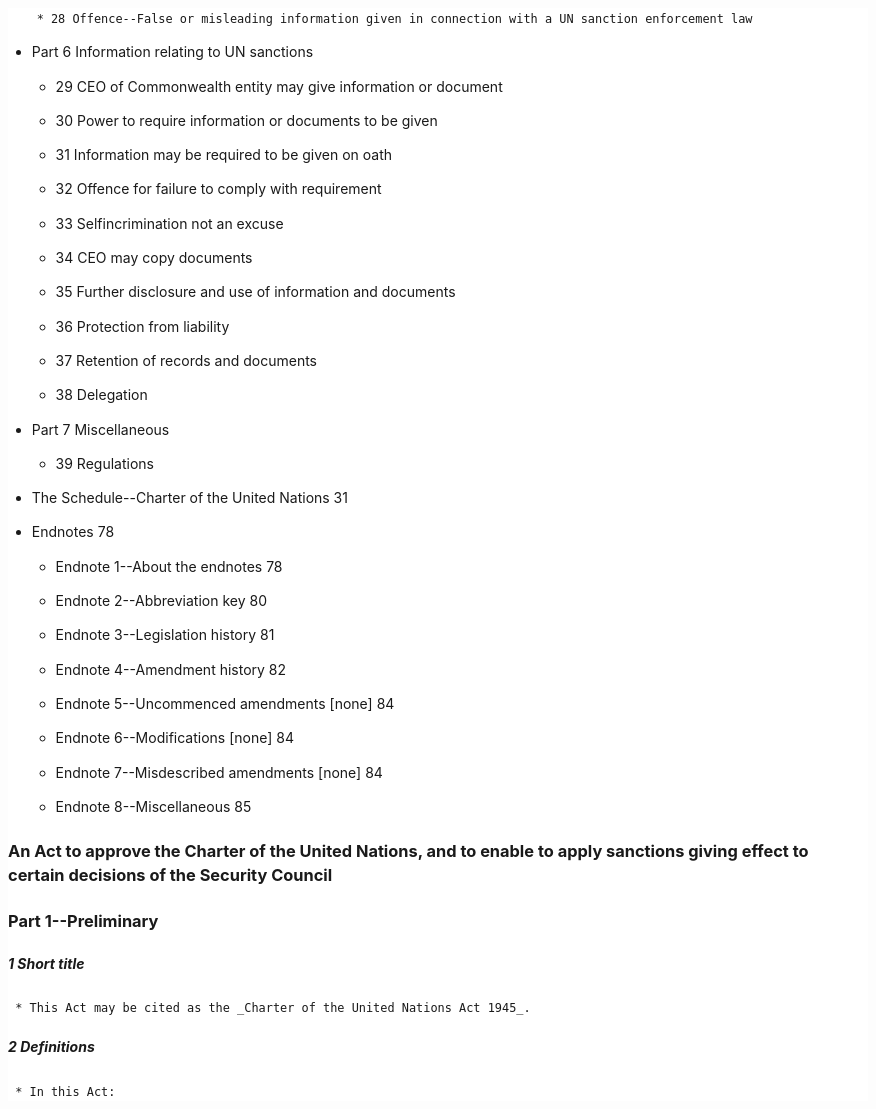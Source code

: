         * 28 Offence--False or misleading information given in connection with a UN sanction enforcement law 

   * Part 6 Information relating to UN sanctions 

        * 29 CEO of Commonwealth entity may give information or document 

        * 30 Power to require information or documents to be given 

        * 31 Information may be required to be given on oath 

        * 32 Offence for failure to comply with requirement 

        * 33 Selfincrimination not an excuse 

        * 34 CEO may copy documents 

        * 35 Further disclosure and use of information and documents 

        * 36 Protection from liability 

        * 37 Retention of records and documents 

        * 38 Delegation 

   * Part 7 Miscellaneous 

        * 39 Regulations 

   * The Schedule--Charter of the United Nations	31

   * Endnotes	78

      * Endnote 1--About the endnotes	78

      * Endnote 2--Abbreviation key	80

      * Endnote 3--Legislation history	81

      * Endnote 4--Amendment history	82

      * Endnote 5--Uncommenced amendments [none]	84

      * Endnote 6--Modifications [none]	84

      * Endnote 7--Misdescribed amendments [none]	84

      * Endnote 8--Miscellaneous	85

### An Act to approve the Charter of the United Nations, and to enable  to apply sanctions giving effect to certain decisions of the Security Council

### Part 1--Preliminary

##### 1  Short title

     * This Act may be cited as the _Charter of the United Nations Act 1945_.

##### 2  Definitions

     * In this Act: 
